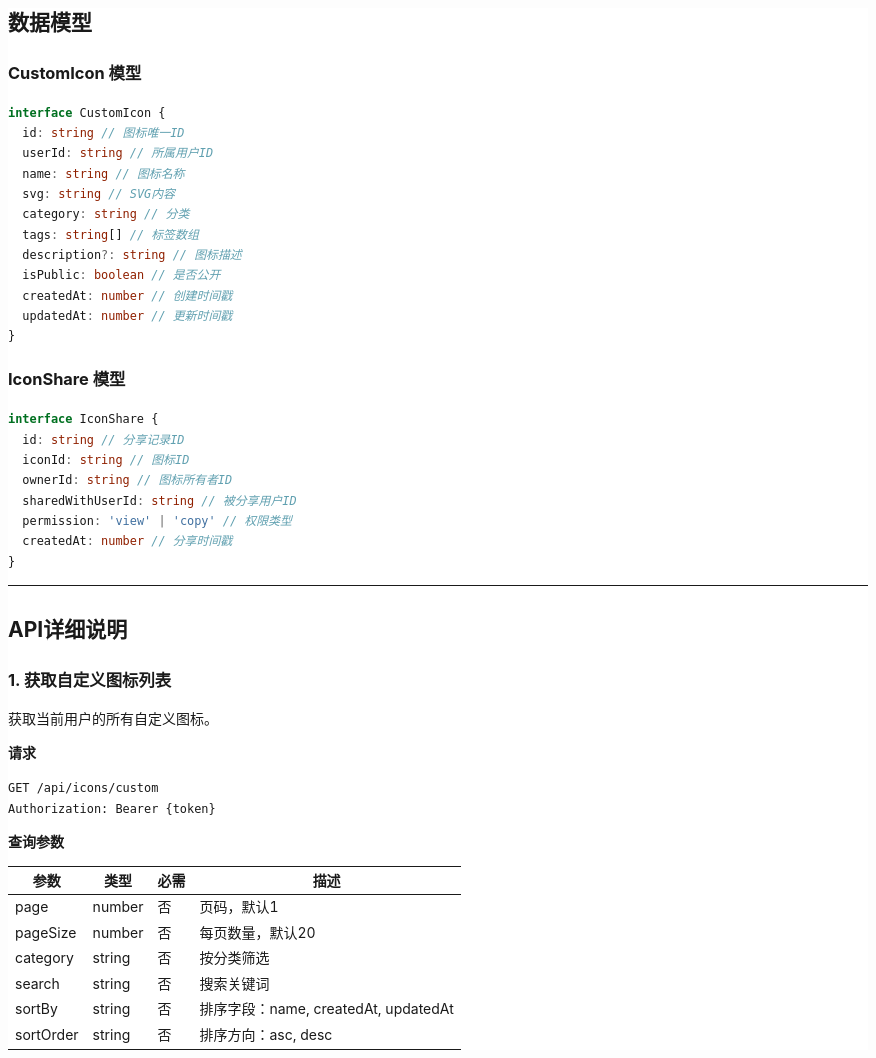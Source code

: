 
## 数据模型

### CustomIcon 模型

```typescript
interface CustomIcon {
  id: string // 图标唯一ID
  userId: string // 所属用户ID
  name: string // 图标名称
  svg: string // SVG内容
  category: string // 分类
  tags: string[] // 标签数组
  description?: string // 图标描述
  isPublic: boolean // 是否公开
  createdAt: number // 创建时间戳
  updatedAt: number // 更新时间戳
}
```

### IconShare 模型

```typescript
interface IconShare {
  id: string // 分享记录ID
  iconId: string // 图标ID
  ownerId: string // 图标所有者ID
  sharedWithUserId: string // 被分享用户ID
  permission: 'view' | 'copy' // 权限类型
  createdAt: number // 分享时间戳
}
```

---

## API详细说明

### 1. 获取自定义图标列表

获取当前用户的所有自定义图标。

**请求**

```http
GET /api/icons/custom
Authorization: Bearer {token}
```

**查询参数**

| 参数      | 类型   | 必需 | 描述                                 |
| --------- | ------ | ---- | ------------------------------------ |
| page      | number | 否   | 页码，默认1                          |
| pageSize  | number | 否   | 每页数量，默认20                     |
| category  | string | 否   | 按分类筛选                           |
| search    | string | 否   | 搜索关键词                           |
| sortBy    | string | 否   | 排序字段：name, createdAt, updatedAt |
| sortOrder | string | 否   | 排序方向：asc, desc                  |
